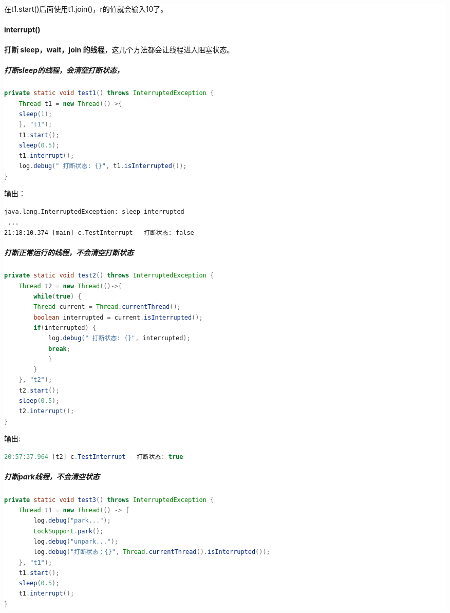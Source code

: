 在t1.start()后面使用t1.join()，r的值就会输入10了。

#### interrupt()

**打断 sleep，wait，join 的线程**，这几个方法都会让线程进入阻塞状态。

##### 打断sleep的线程，会清空打断状态，

```java
private static void test1() throws InterruptedException {
	Thread t1 = new Thread(()->{
 	sleep(1);
 	}, "t1");
 	t1.start();
 	sleep(0.5);
 	t1.interrupt();
 	log.debug(" 打断状态: {}", t1.isInterrupted());
}
```

输出：

```
java.lang.InterruptedException: sleep interrupted
 ...
21:18:10.374 [main] c.TestInterrupt - 打断状态: false
```

##### 打断正常运行的线程，不会清空打断状态

```java
private static void test2() throws InterruptedException {
 	Thread t2 = new Thread(()->{
 		while(true) {
 		Thread current = Thread.currentThread();
 		boolean interrupted = current.isInterrupted();
 		if(interrupted) {
 			log.debug(" 打断状态: {}", interrupted);
 			break;
 			}
 		}
 	}, "t2");
 	t2.start();
 	sleep(0.5);
 	t2.interrupt();
}
```

输出:

```java
20:57:37.964 [t2] c.TestInterrupt - 打断状态: true 
```

##### 打断park线程，不会清空状态

```java
private static void test3() throws InterruptedException {
 	Thread t1 = new Thread(() -> {
 		log.debug("park...");
 		LockSupport.park();
 		log.debug("unpark...");
 		log.debug("打断状态：{}", Thread.currentThread().isInterrupted());
 	}, "t1");
 	t1.start();
 	sleep(0.5);
 	t1.interrupt();
}
```
